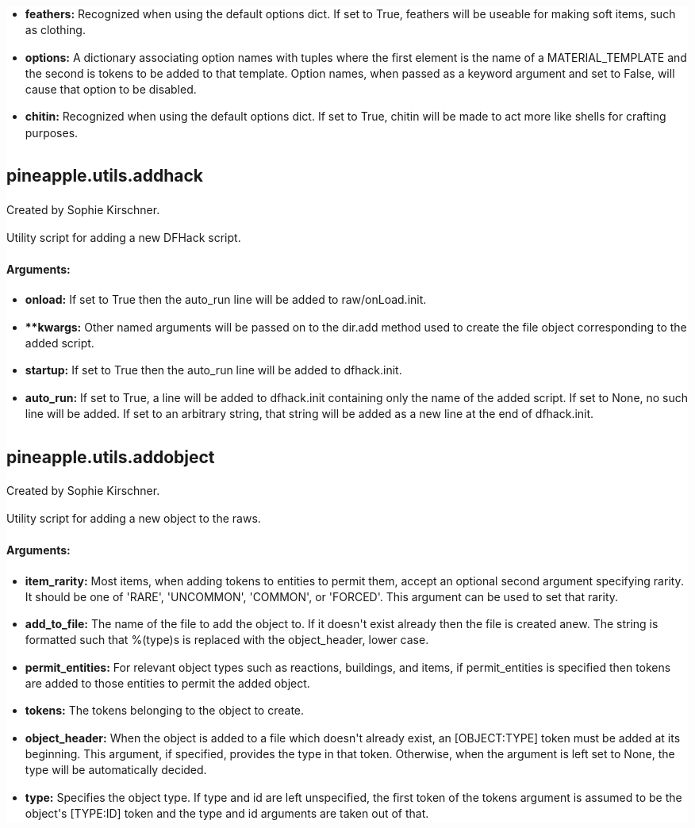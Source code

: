 * **feathers:** Recognized when using the default options dict. If set to True, feathers will be useable for making soft items, such as clothing.

* **options:** A dictionary associating option names with tuples where the first element is the name of a MATERIAL_TEMPLATE and the second is tokens to be added to that template. Option names, when passed as a keyword argument and set to False, will cause that option to be disabled.

* **chitin:** Recognized when using the default options dict. If set to True, chitin will be made to act more like shells for crafting purposes.

## pineapple.utils.addhack

Created by Sophie Kirschner.

Utility script for adding a new DFHack script.

#### Arguments:

* **onload:** If set to True then the auto_run line will be added to raw/onLoad.init.

* **\*\*kwargs:** Other named arguments will be passed on to the dir.add method used to create the file object corresponding to the added script.

* **startup:** If set to True then the auto_run line will be added to dfhack.init.

* **auto_run:** If set to True, a line will be added to dfhack.init containing only the name of the added script. If set to None, no such line will be added. If set to an arbitrary string, that string will be added as a new line at the end of dfhack.init.

## pineapple.utils.addobject

Created by Sophie Kirschner.

Utility script for adding a new object to the raws.

#### Arguments:

* **item_rarity:** Most items, when adding tokens to entities to permit them, accept an optional second argument specifying rarity. It should be one of 'RARE', 'UNCOMMON', 'COMMON', or 'FORCED'. This argument can be used to set that rarity.

* **add_to_file:** The name of the file to add the object to. If it doesn't exist already then the file is created anew. The string is formatted such that %(type)s is replaced with the object_header, lower case.

* **permit_entities:** For relevant object types such as reactions, buildings, and items, if permit_entities is specified then tokens are added to those entities to permit the added object.

* **tokens:** The tokens belonging to the object to create.

* **object_header:** When the object is added to a file which doesn't already exist, an [OBJECT:TYPE] token must be added at its beginning. This argument, if specified, provides the type in that token. Otherwise, when the argument is left set to None, the type will be automatically decided.

* **type:** Specifies the object type. If type and id are left unspecified, the first token of the tokens argument is assumed to be the object's [TYPE:ID] token and the type and id arguments are taken out of that.
